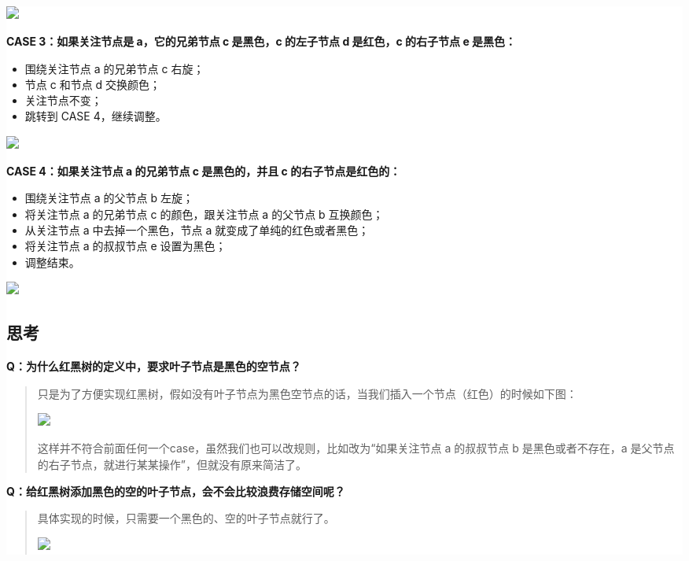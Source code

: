 ![](https://static001.geekbang.org/resource/image/ec/ec/eca118d673c607eb2b103f3476fb24ec.jpg)

**CASE 3：如果关注节点是 a，它的兄弟节点 c 是黑色，c 的左子节点 d 是红色，c 的右子节点 e 是黑色：**

* 围绕关注节点 a 的兄弟节点 c 右旋；
* 节点 c 和节点 d 交换颜色；
* 关注节点不变；
* 跳转到 CASE 4，继续调整。

![](https://static001.geekbang.org/resource/image/44/af/44075213100edd70315e1492422c92af.jpg)

**CASE 4：如果关注节点 a 的兄弟节点 c 是黑色的，并且 c 的右子节点是红色的：**

* 围绕关注节点 a 的父节点 b 左旋；
* 将关注节点 a 的兄弟节点 c 的颜色，跟关注节点 a 的父节点 b 互换颜色；
* 从关注节点 a 中去掉一个黑色，节点 a 就变成了单纯的红色或者黑色；
* 将关注节点 a 的叔叔节点 e 设置为黑色；
* 调整结束。

![](https://static001.geekbang.org/resource/image/5f/44/5f73f61bf77a7f2bb75f168cf432ec44.jpg)

## 思考

**Q：为什么红黑树的定义中，要求叶子节点是黑色的空节点？**

> 只是为了方便实现红黑树，假如没有叶子节点为黑色空节点的话，当我们插入一个节点（红色）的时候如下图：
>
> ![](https://static001.geekbang.org/resource/image/d9/c9/d9d1ce7d6bf3da4888f39f9d15be99c9.jpg)
>
> 这样并不符合前面任何一个case，虽然我们也可以改规则，比如改为“如果关注节点 a 的叔叔节点 b 是黑色或者不存在，a 是父节点的右子节点，就进行某某操作”，但就没有原来简洁了。

**Q：给红黑树添加黑色的空的叶子节点，会不会比较浪费存储空间呢？**

> 具体实现的时候，只需要一个黑色的、空的叶子节点就行了。
>
> ![](https://static001.geekbang.org/resource/image/d6/66/d63231acb0e9d54c3469055d8dbdb366.jpg)


